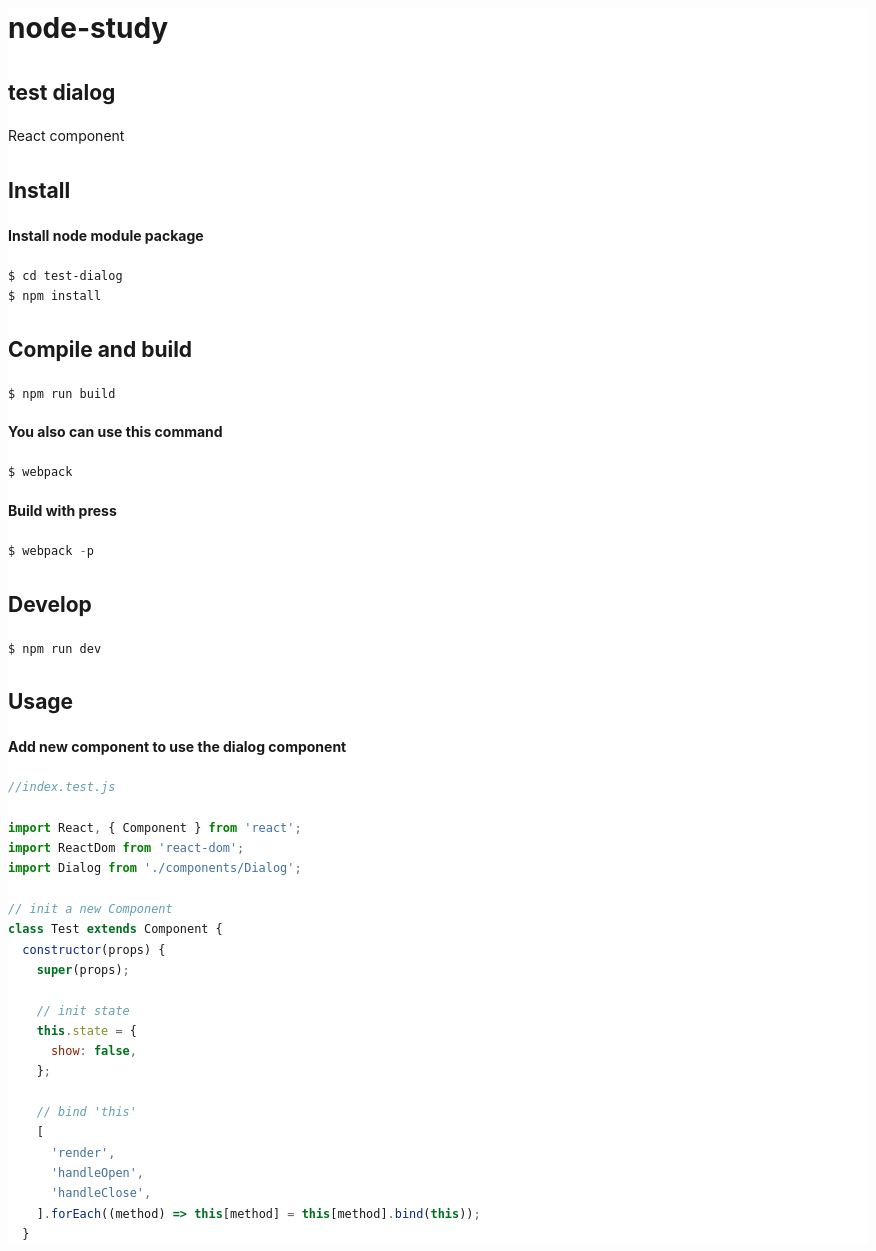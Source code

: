 # node-study
## test dialog 

React component

## Install

#### Install node module package
```shell
$ cd test-dialog
$ npm install
```

## Compile and build
```javascript
$ npm run build
```

#### You also can use this command
```javascript
$ webpack
```

#### Build with press
```javascript
$ webpack -p
```

## Develop
```javascript
$ npm run dev
```

## Usage

#### Add new component to use the dialog component
```javascript
//index.test.js

import React, { Component } from 'react';
import ReactDom from 'react-dom';
import Dialog from './components/Dialog';

// init a new Component
class Test extends Component {
  constructor(props) {
    super(props);

    // init state
    this.state = {
      show: false,
    };

    // bind 'this' 
    [
      'render',
      'handleOpen',
      'handleClose',
    ].forEach((method) => this[method] = this[method].bind(this));
  }

```